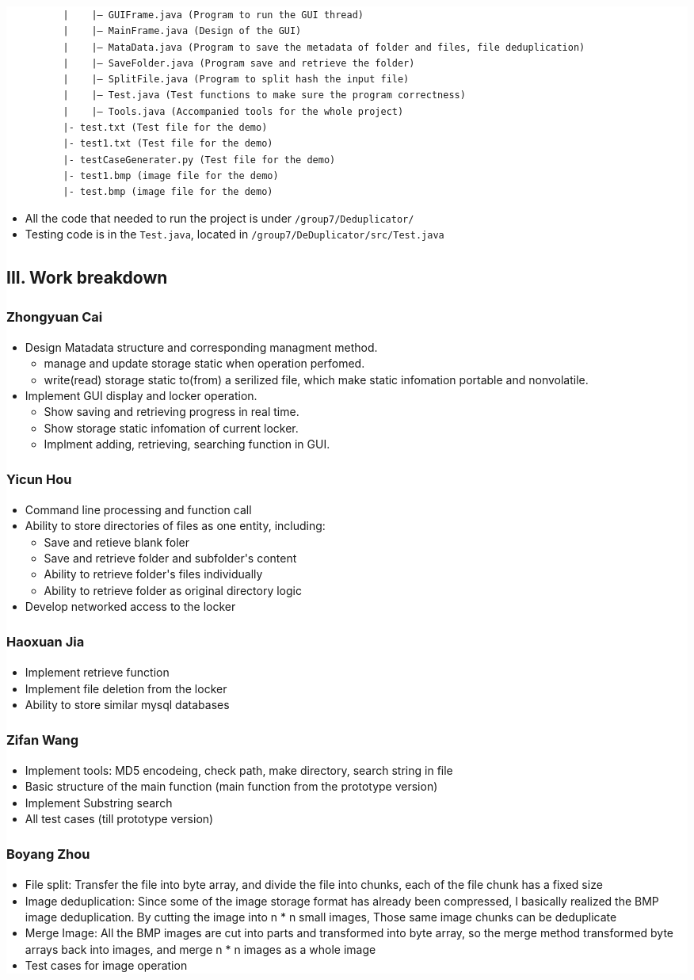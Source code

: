 ```
          |    |— GUIFrame.java (Program to run the GUI thread)
          |    |— MainFrame.java (Design of the GUI)
          |    |— MataData.java (Program to save the metadata of folder and files, file deduplication)
          |    |— SaveFolder.java (Program save and retrieve the folder)
          |    |— SplitFile.java (Program to split hash the input file)
          |    |— Test.java (Test functions to make sure the program correctness)
          |    |— Tools.java (Accompanied tools for the whole project)
          |- test.txt (Test file for the demo)
          |- test1.txt (Test file for the demo)
          |- testCaseGenerater.py (Test file for the demo)
          |- test1.bmp (image file for the demo)
          |- test.bmp (image file for the demo)
```
- All the code that needed to run the project is under `/group7/Deduplicator/`
- Testing code is in the `Test.java`, located in `/group7/DeDuplicator/src/Test.java`

## III. Work breakdown
### Zhongyuan Cai
- Design Matadata structure and corresponding managment method.
  - manage and update storage static when operation perfomed.
  - write(read) storage static to(from) a serilized file, which make static infomation portable and nonvolatile.
- Implement GUI display and locker operation. 
  - Show saving and retrieving progress in real time.
  - Show storage static infomation of current locker.
  - Implment adding, retrieving, searching function in GUI. 
### Yicun Hou
- Command line processing and function call
- Ability to store directories of files as one entity, including:
  - Save and retieve blank foler
  - Save and retrieve folder and subfolder's content
  - Ability to retrieve folder's files individually
  - Ability to retrieve folder as original directory logic
- Develop networked access to the locker

### Haoxuan Jia
- Implement retrieve function
- Implement file deletion from the locker
- Ability to store similar mysql databases

### Zifan Wang
- Implement tools: MD5 encodeing, check path, make directory, search string in file
- Basic structure of the main function (main function from the prototype version)
- Implement Substring search
- All test cases (till prototype version)

### Boyang Zhou
- File split: Transfer the file into byte array, and divide the file into chunks, each of the file chunk has a fixed size
- Image deduplication: Since some of the image storage format has already been compressed, I basically realized the BMP image deduplication. By cutting the image into n * n small images, Those same image chunks can be deduplicate
- Merge Image: All the BMP images are cut into parts and transformed into byte array, so the merge method transformed byte arrays back into images, and merge n * n images as a whole image
- Test cases for image operation
